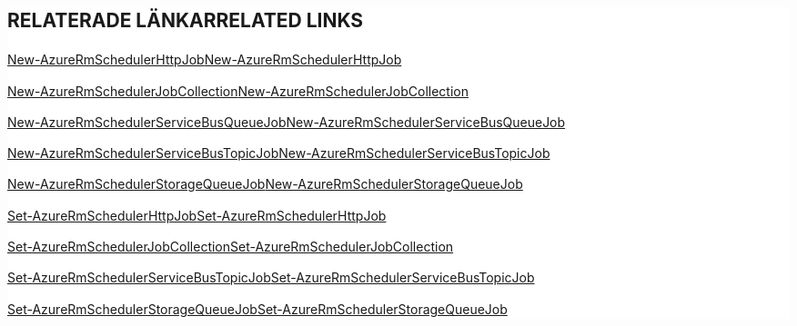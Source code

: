 ## <span data-ttu-id="f95f4-179">RELATERADE LÄNKAR</span><span class="sxs-lookup"><span data-stu-id="f95f4-179">RELATED LINKS</span></span>

[<span data-ttu-id="f95f4-180">New-AzureRmSchedulerHttpJob</span><span class="sxs-lookup"><span data-stu-id="f95f4-180">New-AzureRmSchedulerHttpJob</span></span>](./New-AzureRmSchedulerHttpJob.md)

[<span data-ttu-id="f95f4-181">New-AzureRmSchedulerJobCollection</span><span class="sxs-lookup"><span data-stu-id="f95f4-181">New-AzureRmSchedulerJobCollection</span></span>](./New-AzureRmSchedulerJobCollection.md)

[<span data-ttu-id="f95f4-182">New-AzureRmSchedulerServiceBusQueueJob</span><span class="sxs-lookup"><span data-stu-id="f95f4-182">New-AzureRmSchedulerServiceBusQueueJob</span></span>](./New-AzureRmSchedulerServiceBusQueueJob.md)

[<span data-ttu-id="f95f4-183">New-AzureRmSchedulerServiceBusTopicJob</span><span class="sxs-lookup"><span data-stu-id="f95f4-183">New-AzureRmSchedulerServiceBusTopicJob</span></span>](./New-AzureRmSchedulerServiceBusTopicJob.md)

[<span data-ttu-id="f95f4-184">New-AzureRmSchedulerStorageQueueJob</span><span class="sxs-lookup"><span data-stu-id="f95f4-184">New-AzureRmSchedulerStorageQueueJob</span></span>](./New-AzureRmSchedulerStorageQueueJob.md)

[<span data-ttu-id="f95f4-185">Set-AzureRmSchedulerHttpJob</span><span class="sxs-lookup"><span data-stu-id="f95f4-185">Set-AzureRmSchedulerHttpJob</span></span>](./Set-AzureRmSchedulerHttpJob.md)

[<span data-ttu-id="f95f4-186">Set-AzureRmSchedulerJobCollection</span><span class="sxs-lookup"><span data-stu-id="f95f4-186">Set-AzureRmSchedulerJobCollection</span></span>](./Set-AzureRmSchedulerJobCollection.md)

[<span data-ttu-id="f95f4-187">Set-AzureRmSchedulerServiceBusTopicJob</span><span class="sxs-lookup"><span data-stu-id="f95f4-187">Set-AzureRmSchedulerServiceBusTopicJob</span></span>](./Set-AzureRmSchedulerServiceBusTopicJob.md)

[<span data-ttu-id="f95f4-188">Set-AzureRmSchedulerStorageQueueJob</span><span class="sxs-lookup"><span data-stu-id="f95f4-188">Set-AzureRmSchedulerStorageQueueJob</span></span>](./Set-AzureRmSchedulerStorageQueueJob.md)


